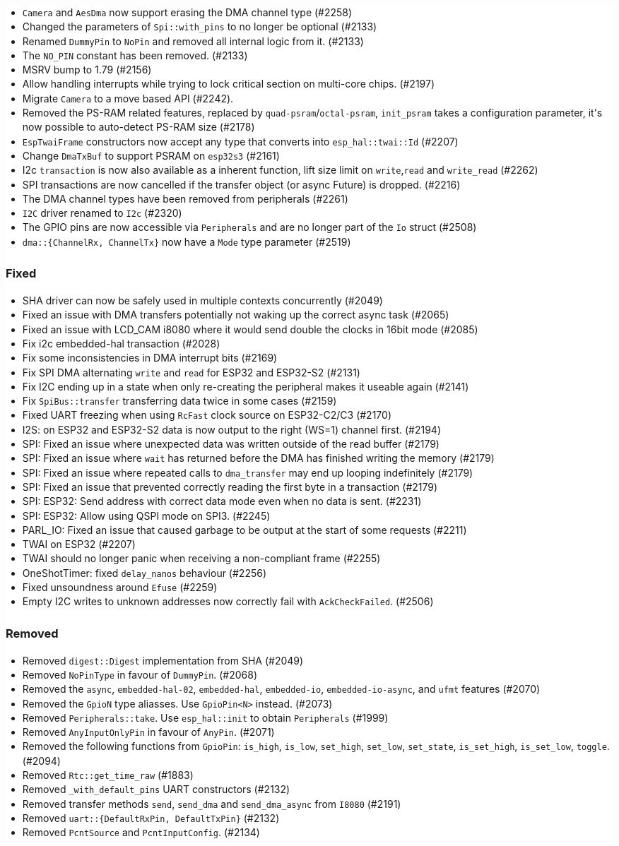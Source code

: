 - `Camera` and `AesDma` now support erasing the DMA channel type (#2258)
- Changed the parameters of `Spi::with_pins` to no longer be optional (#2133)
- Renamed `DummyPin` to `NoPin` and removed all internal logic from it. (#2133)
- The `NO_PIN` constant has been removed. (#2133)
- MSRV bump to 1.79 (#2156)
- Allow handling interrupts while trying to lock critical section on multi-core chips. (#2197)
- Migrate `Camera` to a move based API (#2242).
- Removed the PS-RAM related features, replaced by `quad-psram`/`octal-psram`, `init_psram` takes a configuration parameter, it's now possible to auto-detect PS-RAM size (#2178)
- `EspTwaiFrame` constructors now accept any type that converts into `esp_hal::twai::Id` (#2207)
- Change `DmaTxBuf` to support PSRAM on `esp32s3` (#2161)
- I2c `transaction` is now also available as a inherent function, lift size limit on `write`,`read` and `write_read` (#2262)
- SPI transactions are now cancelled if the transfer object (or async Future) is dropped. (#2216)
- The DMA channel types have been removed from peripherals (#2261)
- `I2C` driver renamed to `I2c` (#2320)
- The GPIO pins are now accessible via `Peripherals` and are no longer part of the `Io` struct (#2508)
- `dma::{ChannelRx, ChannelTx}` now have a `Mode` type parameter (#2519)

### Fixed

- SHA driver can now be safely used in multiple contexts concurrently (#2049)
- Fixed an issue with DMA transfers potentially not waking up the correct async task (#2065)
- Fixed an issue with LCD_CAM i8080 where it would send double the clocks in 16bit mode (#2085)
- Fix i2c embedded-hal transaction (#2028)
- Fix some inconsistencies in DMA interrupt bits (#2169)
- Fix SPI DMA alternating `write` and `read` for ESP32 and ESP32-S2 (#2131)
- Fix I2C ending up in a state when only re-creating the peripheral makes it useable again (#2141)
- Fix `SpiBus::transfer` transferring data twice in some cases (#2159)
- Fixed UART freezing when using `RcFast` clock source on ESP32-C2/C3 (#2170)
- I2S: on ESP32 and ESP32-S2 data is now output to the right (WS=1) channel first. (#2194)
- SPI: Fixed an issue where unexpected data was written outside of the read buffer (#2179)
- SPI: Fixed an issue where `wait` has returned before the DMA has finished writing the memory (#2179)
- SPI: Fixed an issue where repeated calls to `dma_transfer` may end up looping indefinitely (#2179)
- SPI: Fixed an issue that prevented correctly reading the first byte in a transaction (#2179)
- SPI: ESP32: Send address with correct data mode even when no data is sent. (#2231)
- SPI: ESP32: Allow using QSPI mode on SPI3. (#2245)
- PARL_IO: Fixed an issue that caused garbage to be output at the start of some requests (#2211)
- TWAI on ESP32 (#2207)
- TWAI should no longer panic when receiving a non-compliant frame (#2255)
- OneShotTimer: fixed `delay_nanos` behaviour (#2256)
- Fixed unsoundness around `Efuse` (#2259)
- Empty I2C writes to unknown addresses now correctly fail with `AckCheckFailed`. (#2506)

### Removed

- Removed `digest::Digest` implementation from SHA (#2049)
- Removed `NoPinType` in favour of `DummyPin`. (#2068)
- Removed the `async`, `embedded-hal-02`, `embedded-hal`, `embedded-io`, `embedded-io-async`, and `ufmt` features (#2070)
- Removed the `GpioN` type aliasses. Use `GpioPin<N>` instead. (#2073)
- Removed `Peripherals::take`. Use `esp_hal::init` to obtain `Peripherals` (#1999)
- Removed `AnyInputOnlyPin` in favour of `AnyPin`. (#2071)
- Removed the following functions from `GpioPin`: `is_high`, `is_low`, `set_high`, `set_low`, `set_state`, `is_set_high`, `is_set_low`, `toggle`. (#2094)
- Removed `Rtc::get_time_raw` (#1883)
- Removed `_with_default_pins` UART constructors (#2132)
- Removed transfer methods `send`, `send_dma` and `send_dma_async` from `I8080` (#2191)
- Removed `uart::{DefaultRxPin, DefaultTxPin}` (#2132)
- Removed `PcntSource` and `PcntInputConfig`. (#2134)